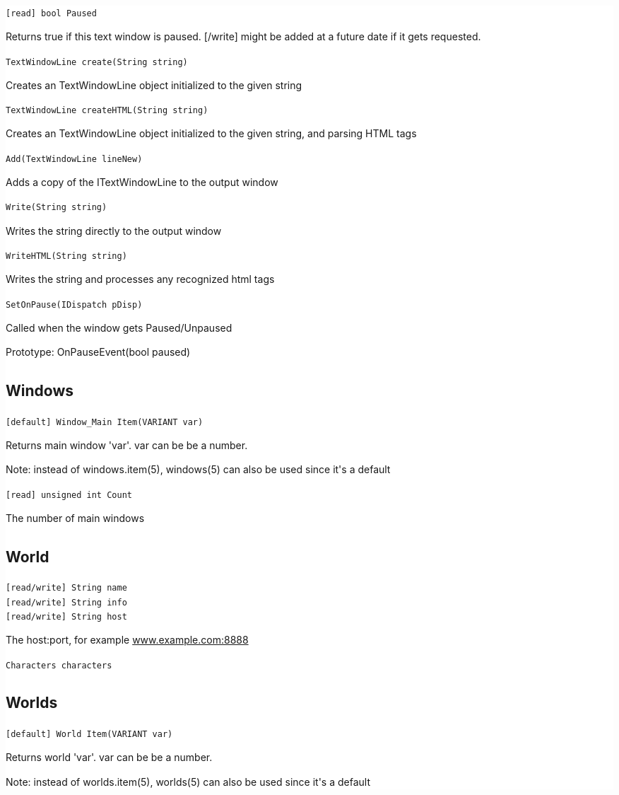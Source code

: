     [read] bool Paused 

Returns true if this text window is paused. [/write] might be added at a future date if it gets requested. 

    TextWindowLine create(String string)

Creates an TextWindowLine object initialized to the given string 

    TextWindowLine createHTML(String string) 

Creates an TextWindowLine object initialized to the given string, and parsing HTML tags

    Add(TextWindowLine lineNew)

Adds a copy of the ITextWindowLine to the output window 

    Write(String string)

Writes the string directly to the output window 

    WriteHTML(String string)

Writes the string and processes any recognized html tags 

    SetOnPause(IDispatch pDisp) 

Called when the window gets Paused/Unpaused 

Prototype: OnPauseEvent(bool paused) 

## Windows

    [default] Window_Main Item(VARIANT var) 

Returns main window 'var'. var can be be a number. 

Note: instead of windows.item(5), windows(5) can also be used since it's a default 

    [read] unsigned int Count 

The number of main windows 

## World

    [read/write] String name 
    [read/write] String info 
    [read/write] String host

The host:port, for example www.example.com:8888

    Characters characters 

## Worlds

    [default] World Item(VARIANT var) 

Returns world 'var'. var can be be a number. 

Note: instead of worlds.item(5), worlds(5) can also be used since it's a default 
